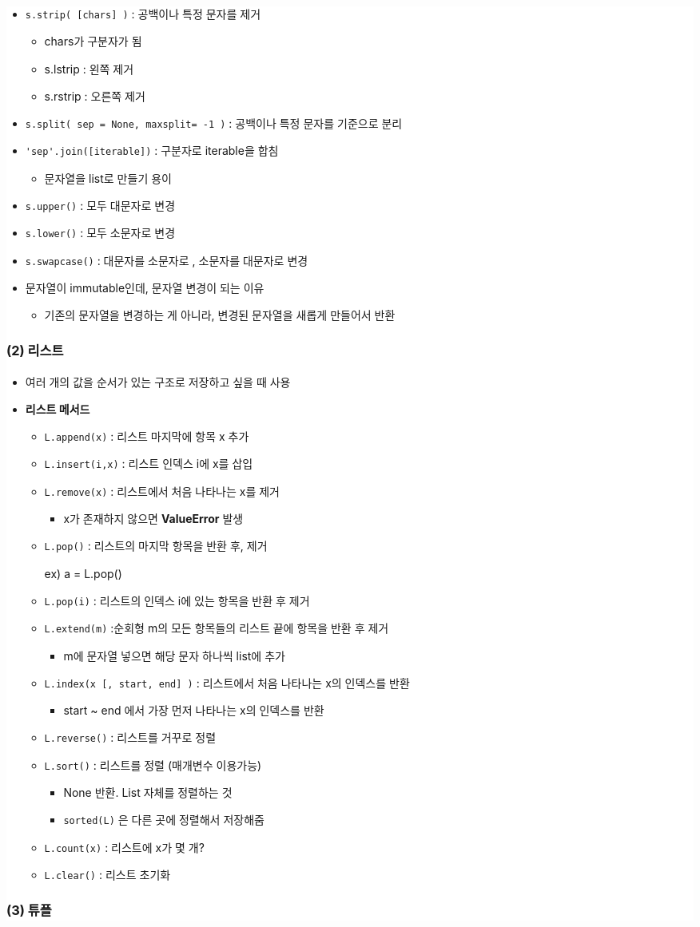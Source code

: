   - `s.strip( [chars] )` : 공백이나 특정 문자를 제거
    
    - chars가 구분자가 됨
    
    - s.lstrip : 왼쪽 제거
    
    - s.rstrip : 오른쪽 제거
  
  - `s.split( sep = None, maxsplit= -1 )` : 공백이나  특정 문자를 기준으로 분리
  
  - `'sep'.join([iterable])` : 구분자로 iterable을 합침  
    
    - 문자열을 list로 만들기 용이
  
  - `s.upper()` : 모두 대문자로 변경
  
  - `s.lower()` : 모두 소문자로 변경
  
  - `s.swapcase()` : 대문자를 소문자로 , 소문자를 대문자로 변경

- 문자열이 immutable인데, 문자열 변경이 되는 이유
  
  - 기존의 문자열을 변경하는 게 아니라, 변경된 문자열을 새롭게 만들어서 반환

### (2) 리스트

- 여러 개의 값을 순서가 있는 구조로 저장하고 싶을 때 사용

- **리스트 메서드**
  
  - `L.append(x)` : 리스트 마지막에 항목 x 추가
  
  - `L.insert(i,x)` : 리스트 인덱스 i에 x를 삽입
  
  - `L.remove(x)` : 리스트에서 처음 나타나는 x를 제거 
    
    - x가 존재하지 않으면 **ValueError** 발생
  
  - `L.pop()` : 리스트의 마지막 항목을 반환 후, 제거
    
    ex) a = L.pop()
  
  - `L.pop(i)` : 리스트의 인덱스 i에 있는 항목을 반환 후 제거
  
  - `L.extend(m)` :순회형 m의 모든 항목들의 리스트 끝에 항목을 반환 후 제거
    
    - m에 문자열 넣으면 해당 문자 하나씩 list에 추가
  
  - `L.index(x [, start, end] )` : 리스트에서 처음 나타나는 x의 인덱스를 반환
    
    - start ~ end 에서 가장 먼저 나타나는 x의 인덱스를 반환
  
  - `L.reverse()` : 리스트를 거꾸로 정렬
  
  - `L.sort()` : 리스트를 정렬 (매개변수 이용가능)
    
    - None 반환. List 자체를 정렬하는 것
    
    - `sorted(L)` 은 다른 곳에 정렬해서 저장해줌
  
  - `L.count(x)` : 리스트에 x가 몇 개?
  
  - `L.clear()` : 리스트 초기화

### (3) 튜플
